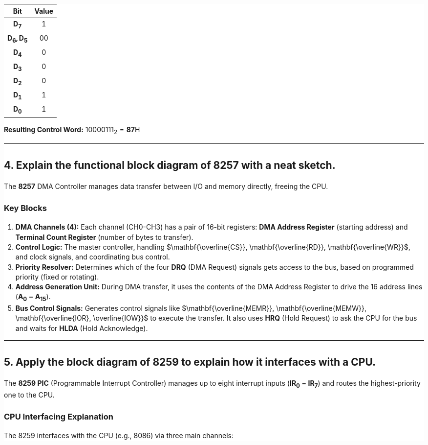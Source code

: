 | Bit | Value |
| :---: | :---: |
| $\mathbf{D_{7}}$ | 1 |
| $\mathbf{D_{6}, D_{5}}$ | 00 |
| $\mathbf{D_{4}}$ | 0 |
| $\mathbf{D_{3}}$ | 0 |
| $\mathbf{D_{2}}$ | 0 |
| $\mathbf{D_{1}}$ | 1 |
| $\mathbf{D_{0}}$ | 1 |

**Resulting Control Word:** $10000111_2 = \mathbf{87\text{H}}$

***

## 4. Explain the functional block diagram of 8257 with a neat sketch.

The **8257** DMA Controller manages data transfer between I/O and memory directly, freeing the CPU.



### Key Blocks

1.  **DMA Channels (4):** Each channel (CH0-CH3) has a pair of 16-bit registers: **DMA Address Register** (starting address) and **Terminal Count Register** (number of bytes to transfer).
2.  **Control Logic:** The master controller, handling $\mathbf{\overline{CS}}, \mathbf{\overline{RD}}, \mathbf{\overline{WR}}$, and clock signals, and coordinating bus control.
3.  **Priority Resolver:** Determines which of the four $\mathbf{DRQ}$ (DMA Request) signals gets access to the bus, based on programmed priority (fixed or rotating).
4.  **Address Generation Unit:** During DMA transfer, it uses the contents of the DMA Address Register to drive the 16 address lines ($\mathbf{A_{0}-A_{15}}$).
5.  **Bus Control Signals:** Generates control signals like $\mathbf{\overline{MEMR}}, \mathbf{\overline{MEMW}}, \mathbf{\overline{IOR}, \overline{IOW}}$ to execute the transfer. It also uses $\mathbf{HRQ}$ (Hold Request) to ask the CPU for the bus and waits for $\mathbf{HLDA}$ (Hold Acknowledge).

***

## 5. Apply the block diagram of 8259 to explain how it interfaces with a CPU.

The **8259 PIC** (Programmable Interrupt Controller) manages up to eight interrupt inputs ($\mathbf{IR_{0}-IR_{7}}$) and routes the highest-priority one to the CPU.



### CPU Interfacing Explanation

The 8259 interfaces with the CPU (e.g., 8086) via three main channels:
